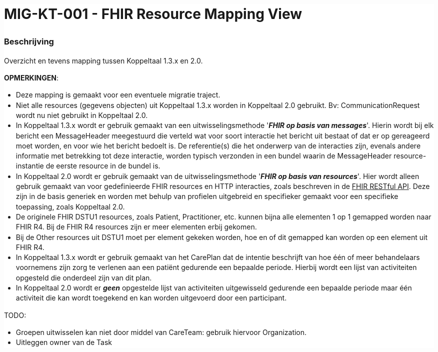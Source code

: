 # MIG-KT-001 - FHIR Resource Mapping View

### Beschrijving <a href="#beschrijving" id="beschrijving"></a>

Overzicht en tevens mapping tussen Koppeltaal 1.3.x en 2.0.

**OPMERKINGEN**:

* Deze mapping is gemaakt voor een eventuele migratie traject.
* Niet alle resources (gegevens objecten) uit Koppeltaal 1.3.x worden in Koppeltaal 2.0 gebruikt. Bv: CommunicationRequest wordt nu niet gebruikt in Koppeltaal 2.0.
* In Koppeltaal 1.3.x wordt er gebruik gemaakt van een uitwisselingsmethode '_**FHIR op basis van messages**_'. Hierin wordt bij elk bericht een MessageHeader meegestuurd die verteld wat voor soort interactie het bericht uit bestaat of dat er op gereageerd moet worden, en voor wie het bericht bedoelt is. De referentie(s) die het onderwerp van de interacties zijn, evenals andere informatie met betrekking tot deze interactie, worden typisch verzonden in een bundel waarin de MessageHeader resource-instantie de eerste resource in de bundel is.
* In Koppeltaal 2.0 wordt er gebruik gemaakt van de uitwisselingsmethode '_**FHIR op basis van resources**_'. Hier wordt alleen gebruik gemaakt van voor gedefinieerde FHIR resources en HTTP interacties, zoals beschreven in de [FHIR RESTful API](http://hl7.org/fhir/http.html). Deze zijn in de basis generiek en worden met behulp van profielen uitgebreid en specifieker gemaakt voor een specifieke toepassing, zoals Koppeltaal 2.0.
* De originele FHIR DSTU1 resources, zoals Patient, Practitioner, etc. kunnen bijna alle elementen 1 op 1 gemapped worden naar FHIR R4. Bij de FHIR R4 resources zijn er meer elementen erbij gekomen.
* Bij de Other resources uit DSTU1 moet per element gekeken worden, hoe en of dit gemapped kan worden op een element uit FHIR R4.
* In Koppeltaal 1.3.x wordt er gebruik gemaakt van het CarePlan dat de intentie beschrijft van hoe één of meer behandelaars voornemens zijn zorg te verlenen aan een patiënt gedurende een bepaalde periode. Hierbij wordt een lijst van activiteiten opgesteld die onderdeel zijn van dit plan.
* In Koppeltaal 2.0 wordt er _**geen**_ opgestelde lijst van activiteiten uitgewisseld gedurende een  bepaalde periode maar één activiteit die kan wordt toegekend en kan worden uitgevoerd door een participant.&#x20;

&#x20;

TODO:

* Groepen uitwisselen kan niet door middel van CareTeam: gebruik hiervoor Organization.
* Uitleggen owner van de Task
